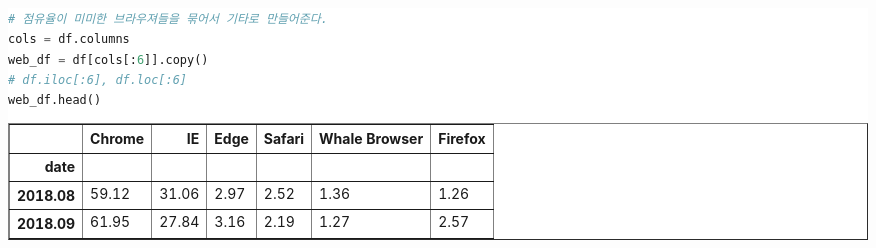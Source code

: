 


```python
# 점유율이 미미한 브라우져들을 묶어서 기타로 만들어준다.
cols = df.columns
web_df = df[cols[:6]].copy()
# df.iloc[:6], df.loc[:6]
web_df.head()
```




<div>
<style scoped>
    .dataframe tbody tr th:only-of-type {
        vertical-align: middle;
    }

    .dataframe tbody tr th {
        vertical-align: top;
    }

    .dataframe thead th {
        text-align: right;
    }
</style>
<table border="1" class="dataframe">
  <thead>
    <tr style="text-align: right;">
      <th></th>
      <th>Chrome</th>
      <th>IE</th>
      <th>Edge</th>
      <th>Safari</th>
      <th>Whale Browser</th>
      <th>Firefox</th>
    </tr>
    <tr>
      <th>date</th>
      <th></th>
      <th></th>
      <th></th>
      <th></th>
      <th></th>
      <th></th>
    </tr>
  </thead>
  <tbody>
    <tr>
      <th>2018.08</th>
      <td>59.12</td>
      <td>31.06</td>
      <td>2.97</td>
      <td>2.52</td>
      <td>1.36</td>
      <td>1.26</td>
    </tr>
    <tr>
      <th>2018.09</th>
      <td>61.95</td>
      <td>27.84</td>
      <td>3.16</td>
      <td>2.19</td>
      <td>1.27</td>
      <td>2.57</td>
    </tr>